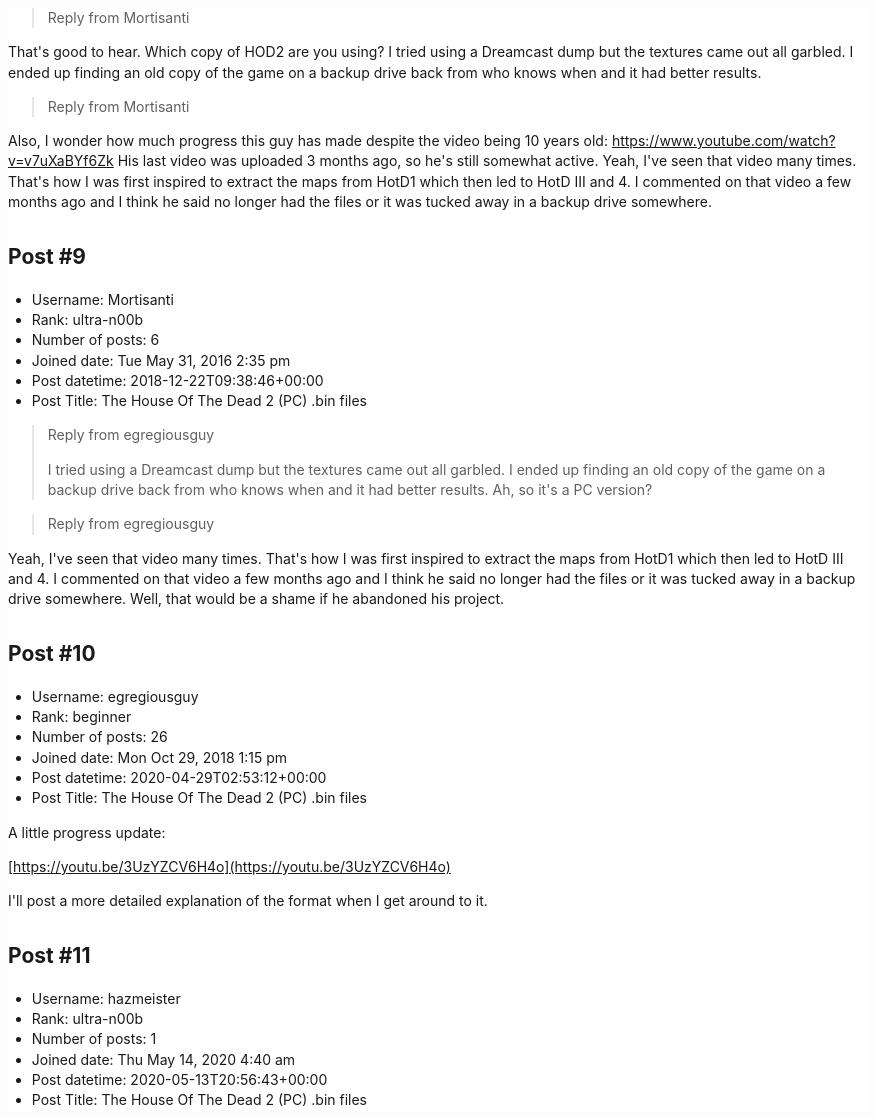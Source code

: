 > Reply from Mortisanti
>
> 
That's good to hear. Which copy of HOD2 are you using?
I tried using a Dreamcast dump but the textures came out all garbled.  I ended up finding an old copy of the game on a backup drive back from who knows when and it had better results.

> Reply from Mortisanti
>
> 
Also, I wonder how much progress this guy has made despite the video being 10 years old: https://www.youtube.com/watch?v=v7uXaBYf6Zk
His last video was uploaded 3 months ago, so he's still somewhat active.
Yeah, I've seen that video many times.  That's how I was first inspired to extract the maps from HotD1 which then led to HotD III and 4.  I commented on that video a few months ago and I think he said no longer had the files or it was tucked away in a backup drive somewhere.
## Post #9
- Username: Mortisanti
- Rank: ultra-n00b
- Number of posts: 6
- Joined date: Tue May 31, 2016 2:35 pm
- Post datetime: 2018-12-22T09:38:46+00:00
- Post Title: The House Of The Dead 2 (PC) .bin files

> Reply from egregiousguy
>
> I tried using a Dreamcast dump but the textures came out all garbled.  I ended up finding an old copy of the game on a backup drive back from who knows when and it had better results.
Ah, so it's a PC version?

> Reply from egregiousguy
>
> 
Yeah, I've seen that video many times.  That's how I was first inspired to extract the maps from HotD1 which then led to HotD III and 4.  I commented on that video a few months ago and I think he said no longer had the files or it was tucked away in a backup drive somewhere.
Well, that would be a shame if he abandoned his project.
## Post #10
- Username: egregiousguy
- Rank: beginner
- Number of posts: 26
- Joined date: Mon Oct 29, 2018 1:15 pm
- Post datetime: 2020-04-29T02:53:12+00:00
- Post Title: The House Of The Dead 2 (PC) .bin files

A little progress update: 

[https://youtu.be/3UzYZCV6H4o](https://youtu.be/3UzYZCV6H4o)

I'll post a more detailed explanation of the format when I get around to it.
## Post #11
- Username: hazmeister
- Rank: ultra-n00b
- Number of posts: 1
- Joined date: Thu May 14, 2020 4:40 am
- Post datetime: 2020-05-13T20:56:43+00:00
- Post Title: The House Of The Dead 2 (PC) .bin files
